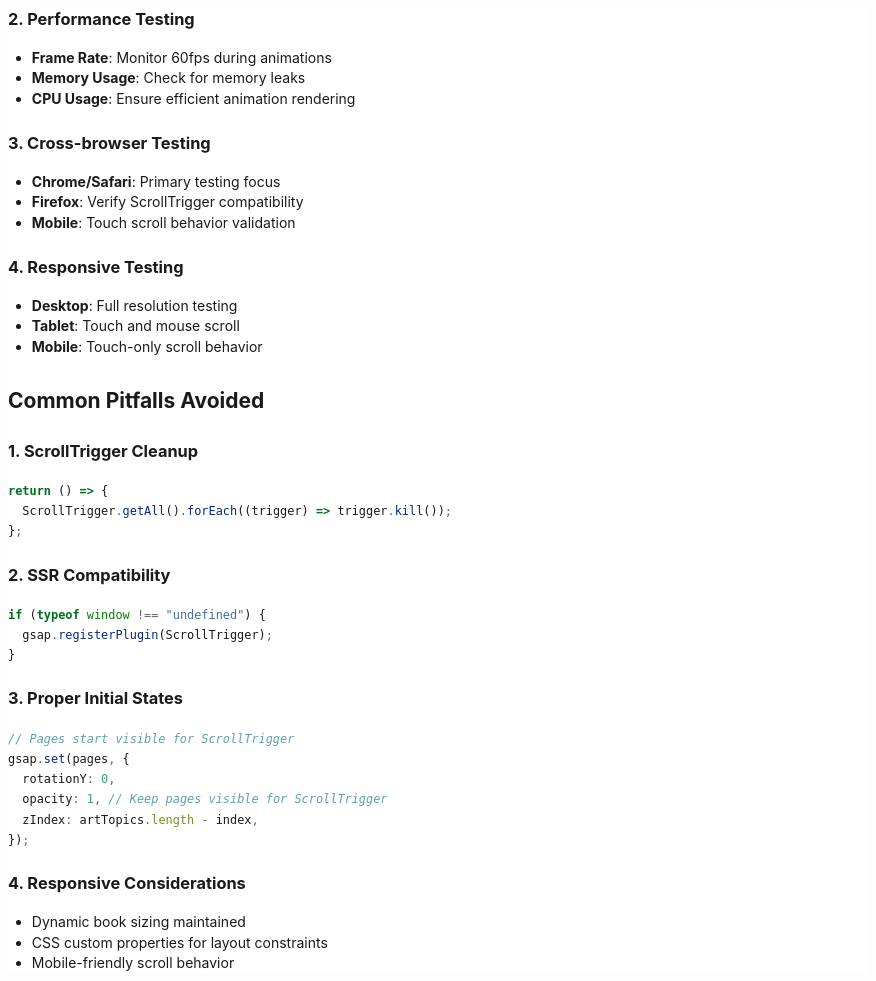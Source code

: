 ### 2. Performance Testing

- **Frame Rate**: Monitor 60fps during animations
- **Memory Usage**: Check for memory leaks
- **CPU Usage**: Ensure efficient animation rendering

### 3. Cross-browser Testing

- **Chrome/Safari**: Primary testing focus
- **Firefox**: Verify ScrollTrigger compatibility
- **Mobile**: Touch scroll behavior validation

### 4. Responsive Testing

- **Desktop**: Full resolution testing
- **Tablet**: Touch and mouse scroll
- **Mobile**: Touch-only scroll behavior

## Common Pitfalls Avoided

### 1. ScrollTrigger Cleanup

```typescript
return () => {
  ScrollTrigger.getAll().forEach((trigger) => trigger.kill());
};
```

### 2. SSR Compatibility

```typescript
if (typeof window !== "undefined") {
  gsap.registerPlugin(ScrollTrigger);
}
```

### 3. Proper Initial States

```typescript
// Pages start visible for ScrollTrigger
gsap.set(pages, {
  rotationY: 0,
  opacity: 1, // Keep pages visible for ScrollTrigger
  zIndex: artTopics.length - index,
});
```

### 4. Responsive Considerations

- Dynamic book sizing maintained
- CSS custom properties for layout constraints
- Mobile-friendly scroll behavior
